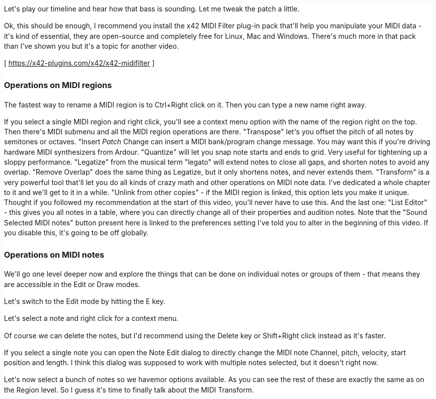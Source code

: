 Let's play our timeline and hear how that bass is sounding.
Let me tweak the patch a little.

Ok, this should be enough, I recommend you install the x42 MIDI Filter plug-in pack that'll help you manipulate your MIDI data - it's kind of essential, they are open-source and completely free for Linux, Mac and Windows. There's much more in that pack than I've shown you but it's a topic for another video.

[ https://x42-plugins.com/x42/x42-midifilter ]

### Operations on MIDI regions

The fastest way to rename a MIDI region is to Ctrl+Right click on it. Then you can type a new name right away.

If you select a single MIDI region and right click, you'll see a context menu option with the name of the region right on the top.
Then there's MIDI submenu and all the MIDI region operations are there.
"Transpose" let's you offset the pitch of all notes by semitones or octaves.
"Insert *Patch* Change can insert a MIDI bank/program change message. You may want this if you're driving hardware MIDI synthesizers from Ardour.
"Quantize" will let you snap note starts and ends to grid. Very useful for tightening up a sloppy performance.
"Legatize" from the musical term "legato" will extend notes to close all gaps, and shorten notes to avoid any overlap.
"Remove Overlap" does the same thing as Legatize, but it only shortens notes, and never extends them.
"Transform" is a very powerful tool that'll let you do all kinds of crazy math and other operations on MIDI note data. I've dedicated a whole chapter to it and we'll get to it in a while.
"Unlink from other copies" - if the MIDI region is linked, this option lets you make it unique. Thought if you followed my recommendation at the start of this video, you'll never have to use this.
And the last one: "List Editor" - this gives you all notes in a table, where you can directly change all of their properties and audition notes.
Note that the "Sound Selected MIDI notes" button present here is linked to the preferences setting I've told you to alter in the beginning of this video. If you disable this, it's going to be off globally.

### Operations on MIDI notes

We'll go one level deeper now and explore the things that can be done on individual notes or groups of them - that means they are accessible in the Edit or Draw modes.

Let's switch to the Edit mode by hitting the E key.

Let's select a note and right click for a context menu.

Of course we can delete the notes, but I'd recommend using the Delete key or Shift+Right click instead as it's faster.

If you select a single note you can open the Note Edit dialog to directly change the MIDI note Channel, pitch, velocity, start position and length. I think this dialog was supposed to work with multiple notes selected, but it doesn't right now.

Let's now select a bunch of notes so we havemor options available. As you can see the rest of these are exactly the same as on the Region level. So I guess it's time to finally talk about the MIDI Transform.
